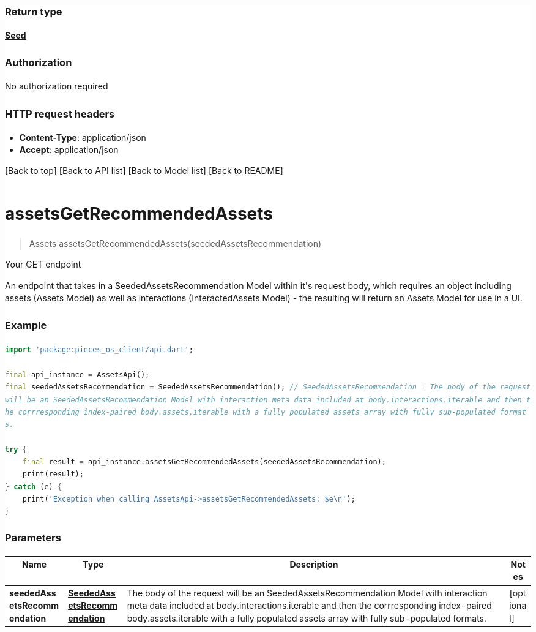 ### Return type

[**Seed**](Seed.md)

### Authorization

No authorization required

### HTTP request headers

 - **Content-Type**: application/json
 - **Accept**: application/json

[[Back to top]](#) [[Back to API list]](../README.md#documentation-for-api-endpoints) [[Back to Model list]](../README.md#documentation-for-models) [[Back to README]](../README.md)

# **assetsGetRecommendedAssets**
> Assets assetsGetRecommendedAssets(seededAssetsRecommendation)

Your GET endpoint

An endpoint that takes in a SeededAssetsRecommendation Model within it's request body, which requires an object including assets (Assets Model) as well as interactions (InteractedAssets Model) - the resulting will return an Assets Model for use in a UI.

### Example
```dart
import 'package:pieces_os_client/api.dart';

final api_instance = AssetsApi();
final seededAssetsRecommendation = SeededAssetsRecommendation(); // SeededAssetsRecommendation | The body of the request will be an SeededAssetsRecommendation Model with interaction meta data included at body.interactions.iterable and then the corrresponding index-paired body.assets.iterable with a fully populated assets array with fully sub-populated formats.

try {
    final result = api_instance.assetsGetRecommendedAssets(seededAssetsRecommendation);
    print(result);
} catch (e) {
    print('Exception when calling AssetsApi->assetsGetRecommendedAssets: $e\n');
}
```

### Parameters

Name | Type | Description  | Notes
------------- | ------------- | ------------- | -------------
 **seededAssetsRecommendation** | [**SeededAssetsRecommendation**](SeededAssetsRecommendation.md)| The body of the request will be an SeededAssetsRecommendation Model with interaction meta data included at body.interactions.iterable and then the corrresponding index-paired body.assets.iterable with a fully populated assets array with fully sub-populated formats. | [optional] 
